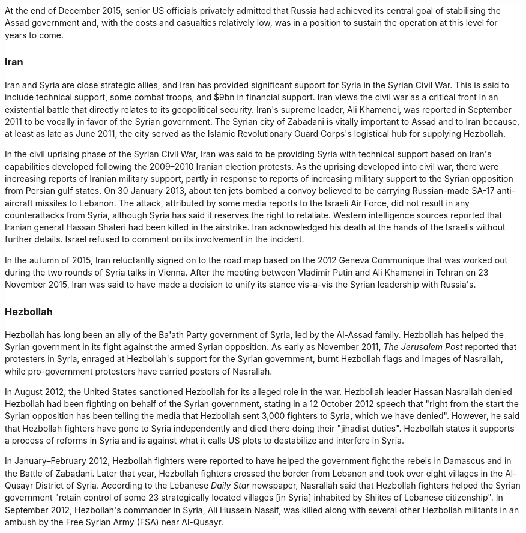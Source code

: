 At the end of December 2015, senior US officials privately admitted that Russia had achieved its central goal of stabilising the Assad government and, with the costs and casualties relatively low, was in a position to sustain the operation at this level for years to come.

### Iran
Iran and Syria are close strategic allies, and Iran has provided significant support for Syria in the Syrian Civil War. This is said to include technical support, some combat troops, and $9bn in financial support. Iran views the civil war as a critical front in an existential battle that directly relates to its geopolitical security. Iran's supreme leader, Ali Khamenei, was reported in September 2011 to be vocally in favor of the Syrian government. The Syrian city of Zabadani is vitally important to Assad and to Iran because, at least as late as June 2011, the city served as the Islamic Revolutionary Guard Corps's logistical hub for supplying Hezbollah.

In the civil uprising phase of the Syrian Civil War, Iran was said to be providing Syria with technical support based on Iran's capabilities developed following the 2009–2010 Iranian election protests. As the uprising developed into civil war, there were increasing reports of Iranian military support, partly in response to reports of increasing military support to the Syrian opposition from Persian gulf states. On 30 January 2013, about ten jets bombed a convoy believed to be carrying Russian-made SA-17 anti-aircraft missiles to Lebanon. The attack, attributed by some media reports to the Israeli Air Force, did not result in any counterattacks from Syria, although Syria has said it reserves the right to retaliate. Western intelligence sources reported that Iranian general Hassan Shateri had been killed in the airstrike. Iran acknowledged his death at the hands of the Israelis without further details. Israel refused to comment on its involvement in the incident.

In the autumn of 2015, Iran reluctantly signed on to the road map based on the 2012 Geneva Communique that was worked out during the two rounds of Syria talks in Vienna. After the meeting between Vladimir Putin and Ali Khamenei in Tehran on 23 November 2015, Iran was said to have made a decision to unify its stance vis-a-vis the Syrian leadership with Russia's.

### Hezbollah
Hezbollah has long been an ally of the Ba'ath Party government of Syria, led by the Al-Assad family. Hezbollah has helped the Syrian government in its fight against the armed Syrian opposition. As early as November 2011, *The Jerusalem Post* reported that protesters in Syria, enraged at Hezbollah's support for the Syrian government, burnt Hezbollah flags and images of Nasrallah, while pro-government protesters have carried posters of Nasrallah.

In August 2012, the United States sanctioned Hezbollah for its alleged role in the war. Hezbollah leader Hassan Nasrallah denied Hezbollah had been fighting on behalf of the Syrian government, stating in a 12 October 2012 speech that "right from the start the Syrian opposition has been telling the media that Hezbollah sent 3,000 fighters to Syria, which we have denied". However, he said that Hezbollah fighters have gone to Syria independently and died there doing their "jihadist duties". Hezbollah states it supports a process of reforms in Syria and is against what it calls US plots to destabilize and interfere in Syria.

In January–February 2012, Hezbollah fighters were reported to have helped the government fight the rebels in Damascus and in the Battle of Zabadani. Later that year, Hezbollah fighters crossed the border from Lebanon and took over eight villages in the Al-Qusayr District of Syria. According to the Lebanese *Daily Star* newspaper, Nasrallah said that Hezbollah fighters helped the Syrian government "retain control of some 23 strategically located villages [in Syria] inhabited by Shiites of Lebanese citizenship". In September 2012, Hezbollah's commander in Syria, Ali Hussein Nassif, was killed along with several other Hezbollah militants in an ambush by the Free Syrian Army (FSA) near Al-Qusayr.
